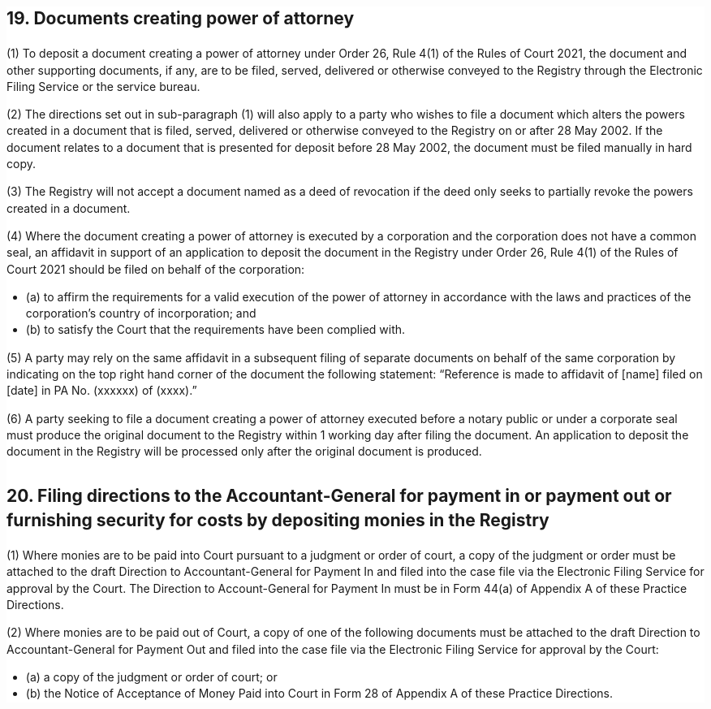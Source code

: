 ## 19. Documents creating power of attorney

(1)	To deposit a document creating a power of attorney under Order 26, Rule 4(1) of the Rules of Court 2021, the document and other supporting documents, if any, are to be filed, served, delivered or otherwise conveyed to the Registry through the Electronic Filing Service or the service bureau.

(2)	The directions set out in sub-paragraph (1) will also apply to a party who wishes to file a document which alters the powers created in a document that is filed, served, delivered or otherwise conveyed to the Registry on or after 28 May 2002. If the document relates to a document that is presented for deposit before 28 May 2002, the document must be filed manually in hard copy.

(3)	The Registry will not accept a document named as a deed of revocation if the deed only seeks to partially revoke the powers created in a document.

(4)	Where the document creating a power of attorney is executed by a corporation and the corporation does not have a common seal, an affidavit in support of an application to deposit the document in the Registry under Order 26, Rule 4(1) of the Rules of Court 2021 should be filed on behalf of the corporation:

<ul type="*">

<li>(a)	to affirm the requirements for a valid execution of the power of attorney in accordance with the laws and practices of the corporation’s country of incorporation; and</li>

<li>(b)	to satisfy the Court that the requirements have been complied with.</li>

</ul>

(5)	A party may rely on the same affidavit in a subsequent filing of separate documents on behalf of the same corporation by indicating on the top right hand corner of the document the following statement: “Reference is made to affidavit of [name] filed on [date] in PA No.
(xxxxxx) of (xxxx).”

(6)	A party seeking to file a document creating a power of attorney executed before a notary public or under a corporate seal must produce the original document to the Registry within 1 working day after filing the document. An application to deposit the document in the Registry will be processed only after the original document is produced.

## 20. Filing directions to the Accountant-General for payment in or payment out or furnishing security for costs by depositing monies in the Registry

(1)	Where monies are to be paid into Court pursuant to a judgment or order of court, a copy of the judgment or order must be attached to the draft Direction to Accountant-General for Payment In and filed into the case file via the Electronic Filing Service for approval by the Court. The Direction to Account-General for Payment In must be in Form 44(a) of Appendix A of these Practice Directions.

(2)	Where monies are to be paid out of Court, a copy of one of the following documents must be attached to the draft Direction to Accountant-General for Payment Out and filed into the case file via the Electronic Filing Service for approval by the Court:

<ul type="*">

<li>(a)	a copy of the judgment or order of court; or</li>

<li>(b)	the Notice of Acceptance of Money Paid into Court in Form 28 of Appendix A of these Practice Directions.</li>
